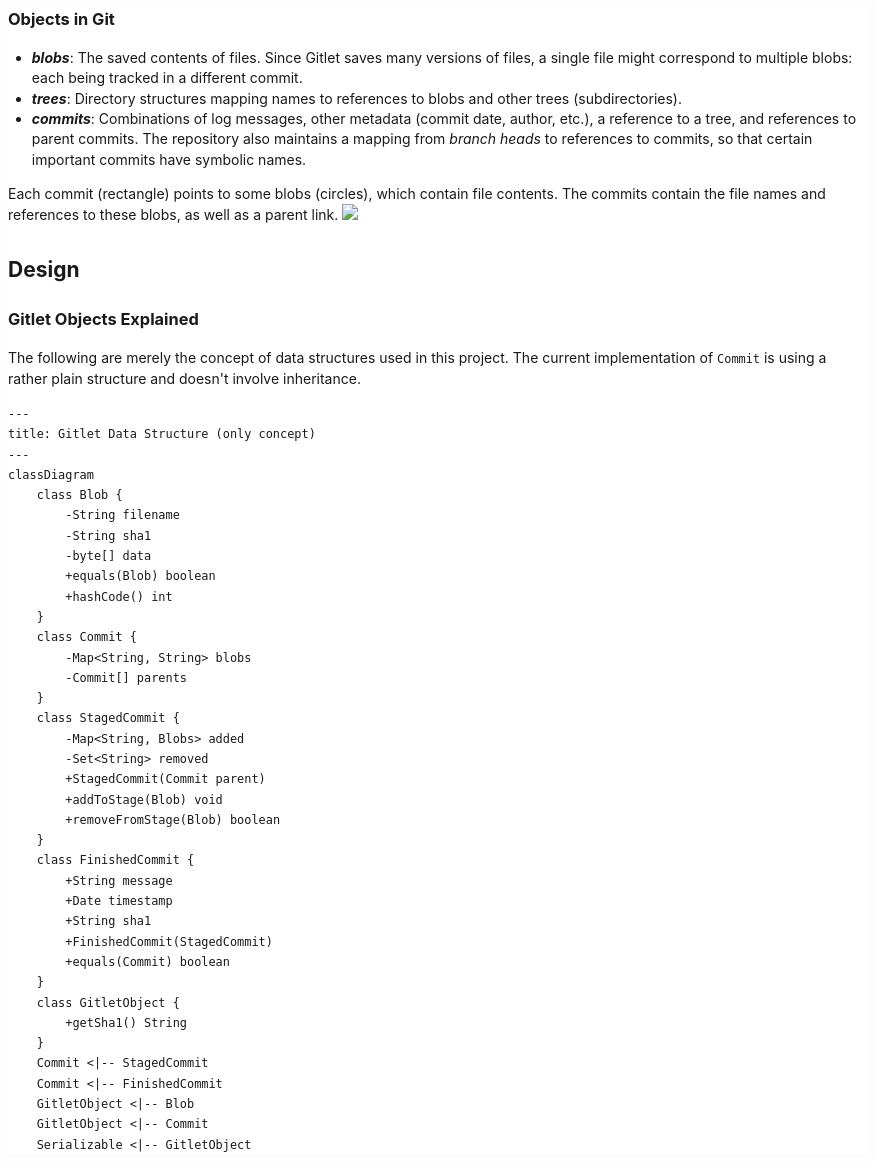 ### Objects in Git
- **_blobs_**: The saved contents of files. Since Gitlet saves many versions of files, a single file might correspond to multiple blobs: each being tracked in a different commit.
- **_trees_**: Directory structures mapping names to references to blobs and other trees (subdirectories).
- **_commits_**: Combinations of log messages, other metadata (commit date, author, etc.), a reference to a tree, and references to parent commits. The repository also maintains a mapping from _branch heads_ to references to commits, so that certain important commits have symbolic names.


Each commit (rectangle) points to some blobs (circles), which contain file contents. The commits contain the file names and references to these blobs, as well as a parent link.
![](https://sp21.datastructur.es/materials/proj/proj2/image/commits-and-blobs.png)


## Design

### Gitlet Objects Explained
The following are merely the concept of data structures used in this project. The current implementation of `Commit` is using a rather plain structure and doesn't involve inheritance.
```mermaid
---
title: Gitlet Data Structure (only concept)
---
classDiagram
	class Blob {
		-String filename
		-String sha1
		-byte[] data
		+equals(Blob) boolean
		+hashCode() int
	}
	class Commit {
	    -Map<String, String> blobs
	    -Commit[] parents
	}
	class StagedCommit {
	    -Map<String, Blobs> added
	    -Set<String> removed
	    +StagedCommit(Commit parent)
		+addToStage(Blob) void
		+removeFromStage(Blob) boolean
	}
	class FinishedCommit {
	    +String message
	    +Date timestamp
	    +String sha1
	    +FinishedCommit(StagedCommit)
		+equals(Commit) boolean
	}
	class GitletObject {
		+getSha1() String
	}
	Commit <|-- StagedCommit
	Commit <|-- FinishedCommit
	GitletObject <|-- Blob
	GitletObject <|-- Commit
	Serializable <|-- GitletObject
```
